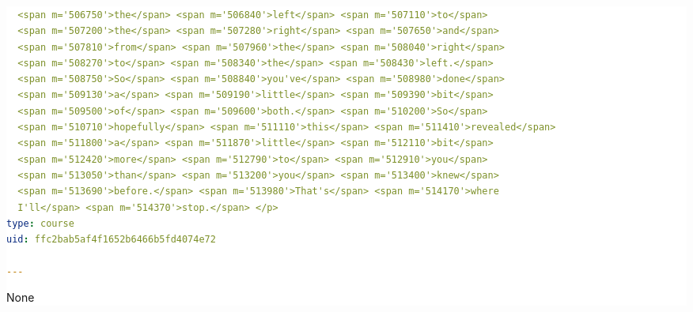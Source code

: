 ```yaml
  <span m='506750'>the</span> <span m='506840'>left</span> <span m='507110'>to</span>
  <span m='507200'>the</span> <span m='507280'>right</span> <span m='507650'>and</span>
  <span m='507810'>from</span> <span m='507960'>the</span> <span m='508040'>right</span>
  <span m='508270'>to</span> <span m='508340'>the</span> <span m='508430'>left.</span>
  <span m='508750'>So</span> <span m='508840'>you've</span> <span m='508980'>done</span>
  <span m='509130'>a</span> <span m='509190'>little</span> <span m='509390'>bit</span>
  <span m='509500'>of</span> <span m='509600'>both.</span> <span m='510200'>So</span>
  <span m='510710'>hopefully</span> <span m='511110'>this</span> <span m='511410'>revealed</span>
  <span m='511800'>a</span> <span m='511870'>little</span> <span m='512110'>bit</span>
  <span m='512420'>more</span> <span m='512790'>to</span> <span m='512910'>you</span>
  <span m='513050'>than</span> <span m='513200'>you</span> <span m='513400'>knew</span>
  <span m='513690'>before.</span> <span m='513980'>That's</span> <span m='514170'>where
  I'll</span> <span m='514370'>stop.</span> </p>
type: course
uid: ffc2bab5af4f1652b6466b5fd4074e72

---
```

None